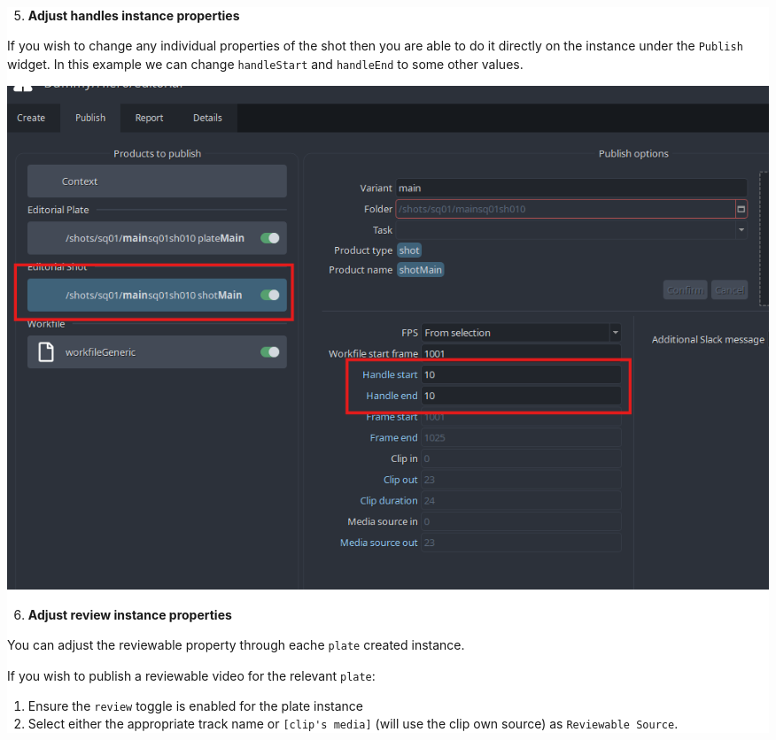 <div class="col col--6 markdown">

5. **Adjust handles instance properties**

If you wish to change any individual properties of the shot then you are able to do it directly on the instance under the `Publish` widget. In this example we can change `handleStart` and `handleEnd` to some other values.

</div>

<div class="col col--6 markdown">

![Create menu](assets/hiero_tagHandles.png)

</div>

<div class="col col--6 markdown">

6. **Adjust review instance properties**

You can adjust the reviewable property through eache `plate` created instance.

If you wish to publish a reviewable video for the relevant `plate`:
1. Ensure the `review` toggle is enabled for the plate instance
2. Select either the appropriate track name or `[clip's media]` (will use the clip own source) as `Reviewable Source`.
